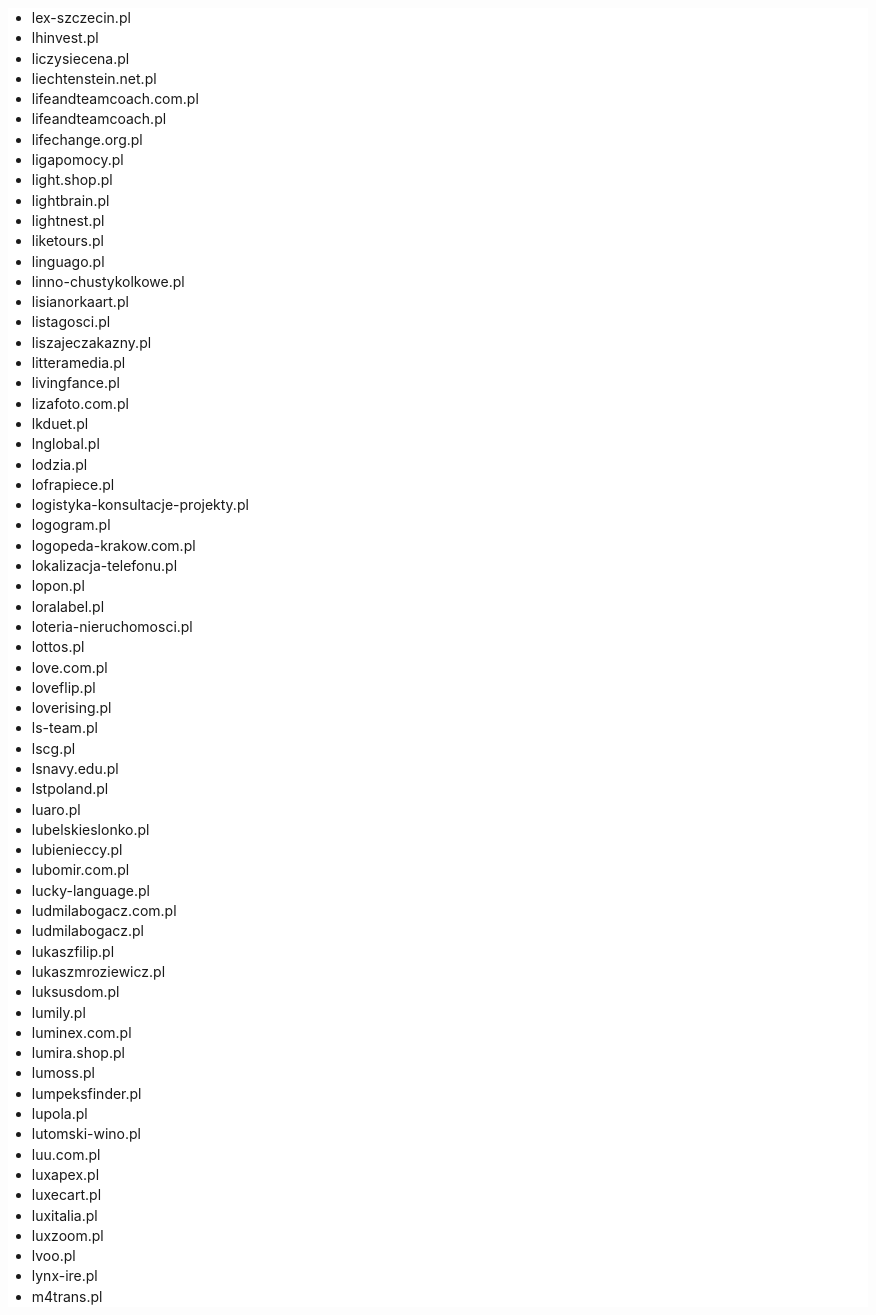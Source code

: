 - lex-szczecin.pl
- lhinvest.pl
- liczysiecena.pl
- liechtenstein.net.pl
- lifeandteamcoach.com.pl
- lifeandteamcoach.pl
- lifechange.org.pl
- ligapomocy.pl
- light.shop.pl
- lightbrain.pl
- lightnest.pl
- liketours.pl
- linguago.pl
- linno-chustykolkowe.pl
- lisianorkaart.pl
- listagosci.pl
- liszajeczakazny.pl
- litteramedia.pl
- livingfance.pl
- lizafoto.com.pl
- lkduet.pl
- lnglobal.pl
- lodzia.pl
- lofrapiece.pl
- logistyka-konsultacje-projekty.pl
- logogram.pl
- logopeda-krakow.com.pl
- lokalizacja-telefonu.pl
- lopon.pl
- loralabel.pl
- loteria-nieruchomosci.pl
- lottos.pl
- love.com.pl
- loveflip.pl
- loverising.pl
- ls-team.pl
- lscg.pl
- lsnavy.edu.pl
- lstpoland.pl
- luaro.pl
- lubelskieslonko.pl
- lubienieccy.pl
- lubomir.com.pl
- lucky-language.pl
- ludmilabogacz.com.pl
- ludmilabogacz.pl
- lukaszfilip.pl
- lukaszmroziewicz.pl
- luksusdom.pl
- lumily.pl
- luminex.com.pl
- lumira.shop.pl
- lumoss.pl
- lumpeksfinder.pl
- lupola.pl
- lutomski-wino.pl
- luu.com.pl
- luxapex.pl
- luxecart.pl
- luxitalia.pl
- luxzoom.pl
- lvoo.pl
- lynx-ire.pl
- m4trans.pl